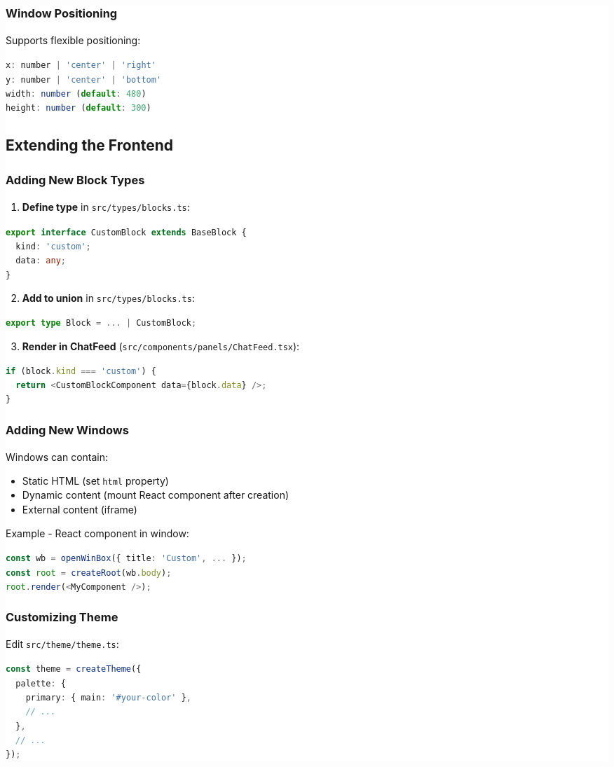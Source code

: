 ### Window Positioning

Supports flexible positioning:
```javascript
x: number | 'center' | 'right'
y: number | 'center' | 'bottom'
width: number (default: 480)
height: number (default: 300)
```

## Extending the Frontend

### Adding New Block Types

1. **Define type** in `src/types/blocks.ts`:
```typescript
export interface CustomBlock extends BaseBlock {
  kind: 'custom';
  data: any;
}
```

2. **Add to union** in `src/types/blocks.ts`:
```typescript
export type Block = ... | CustomBlock;
```

3. **Render in ChatFeed** (`src/components/panels/ChatFeed.tsx`):
```typescript
if (block.kind === 'custom') {
  return <CustomBlockComponent data={block.data} />;
}
```

### Adding New Windows

Windows can contain:
- Static HTML (set `html` property)
- Dynamic content (mount React component after creation)
- External content (iframe)

Example - React component in window:
```typescript
const wb = openWinBox({ title: 'Custom', ... });
const root = createRoot(wb.body);
root.render(<MyComponent />);
```

### Customizing Theme

Edit `src/theme/theme.ts`:
```typescript
const theme = createTheme({
  palette: {
    primary: { main: '#your-color' },
    // ...
  },
  // ...
});
```
